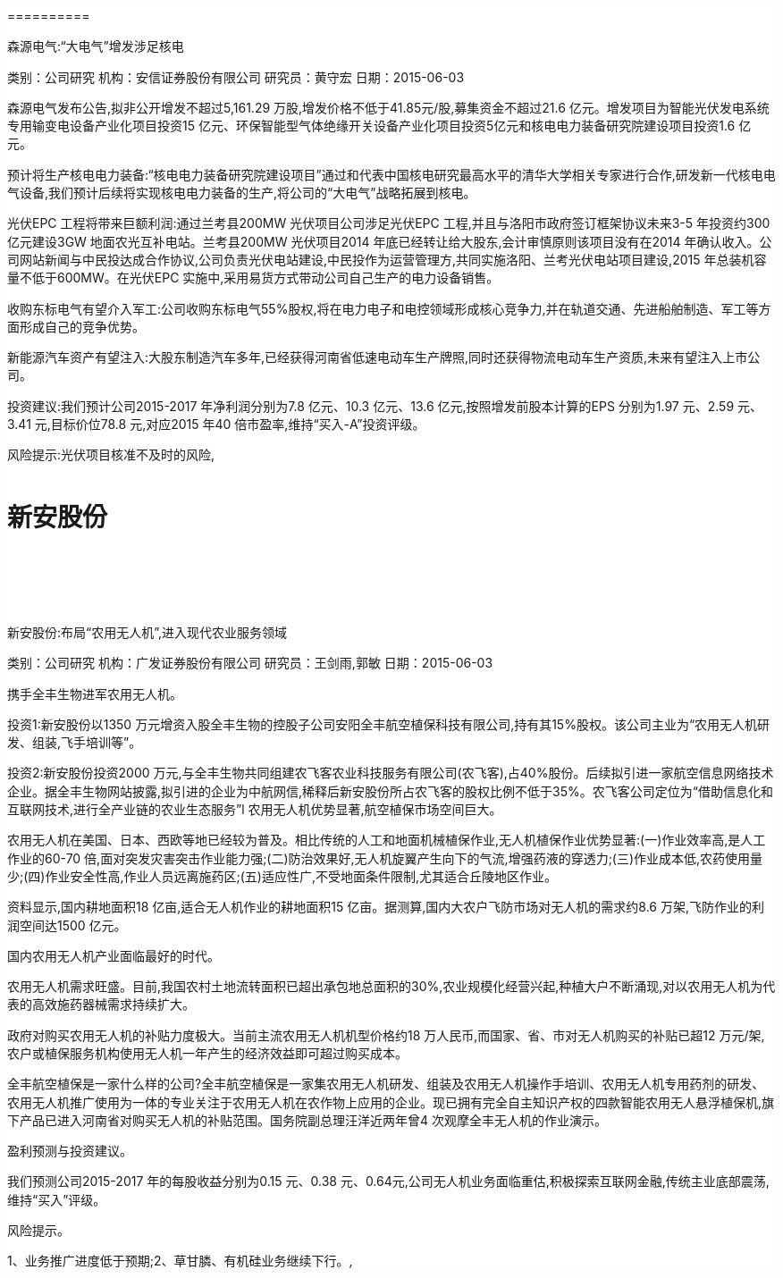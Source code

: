 ==========


森源电气:“大电气”增发涉足核电

类别：公司研究 机构：安信证券股份有限公司 研究员：黄守宏 日期：2015-06-03

森源电气发布公告,拟非公开增发不超过5,161.29 万股,增发价格不低于41.85元/股,募集资金不超过21.6 亿元。增发项目为智能光伏发电系统专用输变电设备产业化项目投资15 亿元、环保智能型气体绝缘开关设备产业化项目投资5亿元和核电电力装备研究院建设项目投资1.6 亿元。

预计将生产核电电力装备:“核电电力装备研究院建设项目”通过和代表中国核电研究最高水平的清华大学相关专家进行合作,研发新一代核电电气设备,我们预计后续将实现核电电力装备的生产,将公司的“大电气”战略拓展到核电。

光伏EPC 工程将带来巨额利润:通过兰考县200MW 光伏项目公司涉足光伏EPC 工程,并且与洛阳市政府签订框架协议未来3-5 年投资约300 亿元建设3GW 地面农光互补电站。兰考县200MW 光伏项目2014 年底已经转让给大股东,会计审慎原则该项目没有在2014 年确认收入。公司网站新闻与中民投达成合作协议,公司负责光伏电站建设,中民投作为运营管理方,共同实施洛阳、兰考光伏电站项目建设,2015 年总装机容量不低于600MW。在光伏EPC 实施中,采用易货方式带动公司自己生产的电力设备销售。

收购东标电气有望介入军工:公司收购东标电气55%股权,将在电力电子和电控领域形成核心竞争力,并在轨道交通、先进船舶制造、军工等方面形成自己的竞争优势。

新能源汽车资产有望注入:大股东制造汽车多年,已经获得河南省低速电动车生产牌照,同时还获得物流电动车生产资质,未来有望注入上市公司。

投资建议:我们预计公司2015-2017 年净利润分别为7.8 亿元、10.3 亿元、13.6 亿元,按照增发前股本计算的EPS 分别为1.97 元、2.59 元、3.41 元,目标价位78.8 元,对应2015 年40 倍市盈率,维持“买入-A”投资评级。

风险提示:光伏项目核准不及时的风险, 

新安股份
==========
   
==========


新安股份:布局“农用无人机”,进入现代农业服务领域

类别：公司研究 机构：广发证券股份有限公司 研究员：王剑雨,郭敏 日期：2015-06-03

携手全丰生物进军农用无人机。

投资1:新安股份以1350 万元增资入股全丰生物的控股子公司安阳全丰航空植保科技有限公司,持有其15%股权。该公司主业为“农用无人机研发、组装,飞手培训等”。

投资2:新安股份投资2000 万元,与全丰生物共同组建农飞客农业科技服务有限公司(农飞客),占40%股份。后续拟引进一家航空信息网络技术企业。据全丰生物网站披露,拟引进的企业为中航网信,稀释后新安股份所占农飞客的股权比例不低于35%。农飞客公司定位为“借助信息化和互联网技术,进行全产业链的农业生态服务”l 农用无人机优势显著,航空植保市场空间巨大。

农用无人机在美国、日本、西欧等地已经较为普及。相比传统的人工和地面机械植保作业,无人机植保作业优势显著:(一)作业效率高,是人工作业的60-70 倍,面对突发灾害突击作业能力强;(二)防治效果好,无人机旋翼产生向下的气流,增强药液的穿透力;(三)作业成本低,农药使用量少;(四)作业安全性高,作业人员远离施药区;(五)适应性广,不受地面条件限制,尤其适合丘陵地区作业。

资料显示,国内耕地面积18 亿亩,适合无人机作业的耕地面积15 亿亩。据测算,国内大农户飞防市场对无人机的需求约8.6 万架,飞防作业的利润空间达1500 亿元。

国内农用无人机产业面临最好的时代。

农用无人机需求旺盛。目前,我国农村土地流转面积已超出承包地总面积的30%,农业规模化经营兴起,种植大户不断涌现,对以农用无人机为代表的高效施药器械需求持续扩大。

政府对购买农用无人机的补贴力度极大。当前主流农用无人机机型价格约18 万人民币,而国家、省、市对无人机购买的补贴已超12 万元/架,农户或植保服务机构使用无人机一年产生的经济效益即可超过购买成本。

全丰航空植保是一家什么样的公司?全丰航空植保是一家集农用无人机研发、组装及农用无人机操作手培训、农用无人机专用药剂的研发、农用无人机推广使用为一体的专业关注于农用无人机在农作物上应用的企业。现已拥有完全自主知识产权的四款智能农用无人悬浮植保机,旗下产品已进入河南省对购买无人机的补贴范围。国务院副总理汪洋近两年曾4 次观摩全丰无人机的作业演示。

盈利预测与投资建议。

我们预测公司2015-2017 年的每股收益分别为0.15 元、0.38 元、0.64元,公司无人机业务面临重估,积极探索互联网金融,传统主业底部震荡,维持“买入”评级。

风险提示。

1、业务推广进度低于预期;2、草甘膦、有机硅业务继续下行。, 
